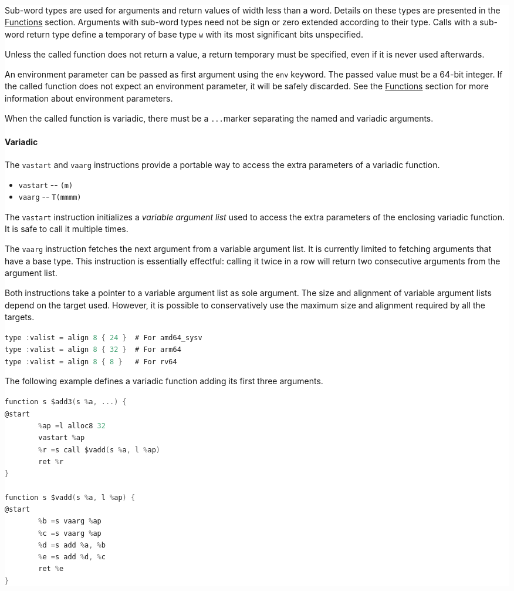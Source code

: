 Sub-word types are used for arguments and return values of width less than a word. Details on these types are presented in the [Functions](https://c9x.me/compile/doc/#Functions) section. Arguments with sub-word types need not be sign or zero extended according to their type. Calls with a sub-word return type define a temporary of base type `w` with its most significant bits unspecified.

Unless the called function does not return a value, a return temporary must be specified, even if it is never used afterwards.

An environment parameter can be passed as first argument using the `env` keyword. The passed value must be a 64-bit integer. If the called function does not expect an environment parameter, it will be safely discarded. See the [Functions](https://c9x.me/compile/doc/#Functions) section for more information about environment parameters.

When the called function is variadic, there must be a `...`marker separating the named and variadic arguments.

#### Variadic

The `vastart` and `vaarg` instructions provide a portable way to access the extra parameters of a variadic function.

- `vastart` -- `(m)`
- `vaarg` -- `T(mmmm)`

The `vastart` instruction initializes a *variable argument list* used to access the extra parameters of the enclosing variadic function. It is safe to call it multiple times.

The `vaarg` instruction fetches the next argument from a variable argument list. It is currently limited to fetching arguments that have a base type. This instruction is essentially effectful: calling it twice in a row will return two consecutive arguments from the argument list.

Both instructions take a pointer to a variable argument list as sole argument. The size and alignment of variable argument lists depend on the target used. However, it is possible to conservatively use the maximum size and alignment required by all the targets.

```c
type :valist = align 8 { 24 }  # For amd64_sysv
type :valist = align 8 { 32 }  # For arm64
type :valist = align 8 { 8 }   # For rv64
```

The following example defines a variadic function adding its first three arguments.

```c
function s $add3(s %a, ...) {
@start
        %ap =l alloc8 32
        vastart %ap
        %r =s call $vadd(s %a, l %ap)
        ret %r
}

function s $vadd(s %a, l %ap) {
@start
        %b =s vaarg %ap
        %c =s vaarg %ap
        %d =s add %a, %b
        %e =s add %d, %c
        ret %e
}
```
